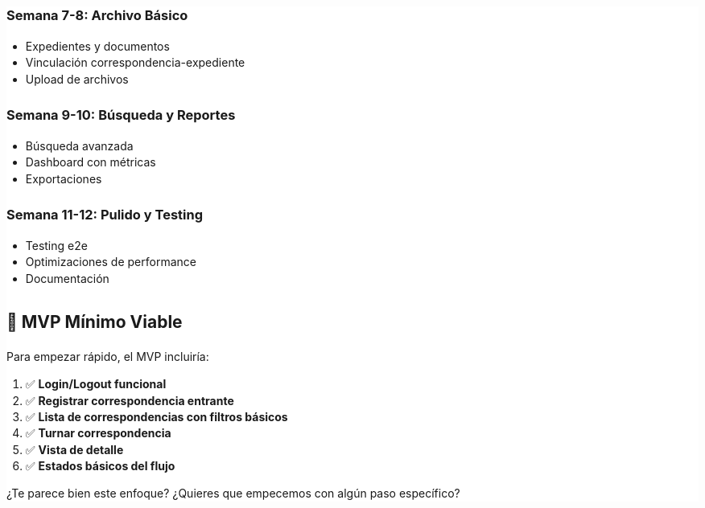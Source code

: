 ### Semana 7-8: Archivo Básico
- Expedientes y documentos
- Vinculación correspondencia-expediente
- Upload de archivos

### Semana 9-10: Búsqueda y Reportes
- Búsqueda avanzada
- Dashboard con métricas
- Exportaciones

### Semana 11-12: Pulido y Testing
- Testing e2e
- Optimizaciones de performance
- Documentación

## 🎯 MVP Mínimo Viable

Para empezar rápido, el MVP incluiría:

1. ✅ **Login/Logout funcional**
2. ✅ **Registrar correspondencia entrante**
3. ✅ **Lista de correspondencias con filtros básicos**
4. ✅ **Turnar correspondencia**
5. ✅ **Vista de detalle**
6. ✅ **Estados básicos del flujo**

¿Te parece bien este enfoque? ¿Quieres que empecemos con algún paso específico?